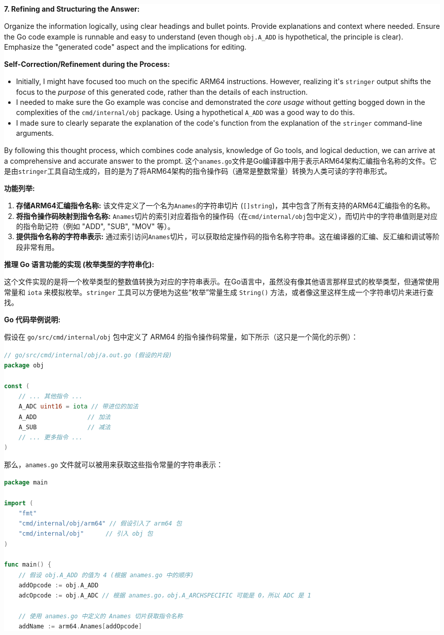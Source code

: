 **7. Refining and Structuring the Answer:**

Organize the information logically, using clear headings and bullet points. Provide explanations and context where needed. Ensure the Go code example is runnable and easy to understand (even though `obj.A_ADD` is hypothetical, the principle is clear). Emphasize the "generated code" aspect and the implications for editing.

**Self-Correction/Refinement during the Process:**

* Initially, I might have focused too much on the specific ARM64 instructions. However, realizing it's `stringer` output shifts the focus to the *purpose* of this generated code, rather than the details of each instruction.
* I needed to make sure the Go example was concise and demonstrated the *core usage* without getting bogged down in the complexities of the `cmd/internal/obj` package. Using a hypothetical `A_ADD` was a good way to do this.
*  I made sure to clearly separate the explanation of the code's function from the explanation of the `stringer` command-line arguments.

By following this thought process, which combines code analysis, knowledge of Go tools, and logical deduction, we can arrive at a comprehensive and accurate answer to the prompt.
这个`anames.go`文件是Go编译器中用于表示ARM64架构汇编指令名称的文件。它是由`stringer`工具自动生成的，目的是为了将ARM64架构的指令操作码（通常是整数常量）转换为人类可读的字符串形式。

**功能列举:**

1. **存储ARM64汇编指令名称:**  该文件定义了一个名为`Anames`的字符串切片 (`[]string`)，其中包含了所有支持的ARM64汇编指令的名称。
2. **将指令操作码映射到指令名称:**  `Anames`切片的索引对应着指令的操作码（在`cmd/internal/obj`包中定义），而切片中的字符串值则是对应的指令助记符（例如 "ADD", "SUB", "MOV" 等）。
3. **提供指令名称的字符串表示:**  通过索引访问`Anames`切片，可以获取给定操作码的指令名称字符串。这在编译器的汇编、反汇编和调试等阶段非常有用。

**推理 Go 语言功能的实现 (枚举类型的字符串化):**

这个文件实现的是将一个枚举类型的整数值转换为对应的字符串表示。在Go语言中，虽然没有像其他语言那样显式的枚举类型，但通常使用常量和 `iota` 来模拟枚举。`stringer` 工具可以方便地为这些“枚举”常量生成 `String()` 方法，或者像这里这样生成一个字符串切片来进行查找。

**Go 代码举例说明:**

假设在 `go/src/cmd/internal/obj` 包中定义了 ARM64 的指令操作码常量，如下所示（这只是一个简化的示例）：

```go
// go/src/cmd/internal/obj/a.out.go (假设的片段)
package obj

const (
	// ... 其他指令 ...
	A_ADC uint16 = iota // 带进位的加法
	A_ADD              // 加法
	A_SUB              // 减法
	// ... 更多指令 ...
)
```

那么，`anames.go` 文件就可以被用来获取这些指令常量的字符串表示：

```go
package main

import (
	"fmt"
	"cmd/internal/obj/arm64" // 假设引入了 arm64 包
	"cmd/internal/obj"      // 引入 obj 包
)

func main() {
	// 假设 obj.A_ADD 的值为 4 (根据 anames.go 中的顺序)
	addOpcode := obj.A_ADD
	adcOpcode := obj.A_ADC // 根据 anames.go，obj.A_ARCHSPECIFIC 可能是 0，所以 ADC 是 1

	// 使用 anames.go 中定义的 Anames 切片获取指令名称
	addName := arm64.Anames[addOpcode]
```